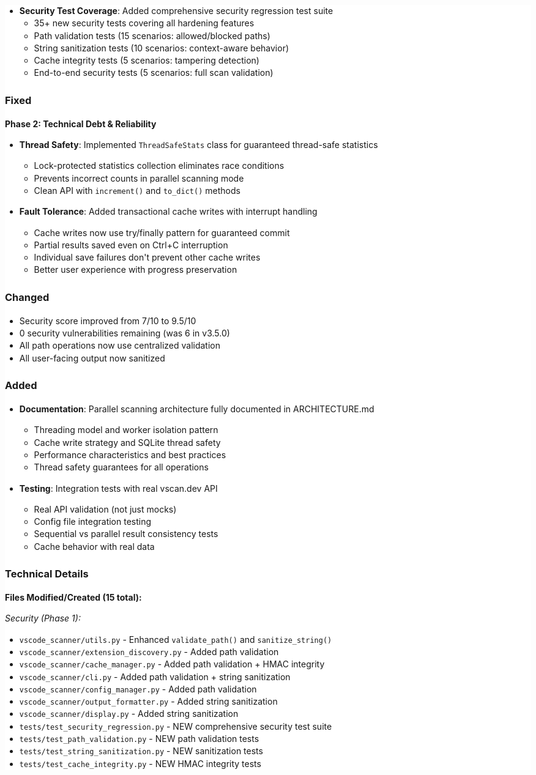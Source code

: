 - **Security Test Coverage**: Added comprehensive security regression test suite
  - 35+ new security tests covering all hardening features
  - Path validation tests (15 scenarios: allowed/blocked paths)
  - String sanitization tests (10 scenarios: context-aware behavior)
  - Cache integrity tests (5 scenarios: tampering detection)
  - End-to-end security tests (5 scenarios: full scan validation)

### Fixed

**Phase 2: Technical Debt & Reliability**

- **Thread Safety**: Implemented `ThreadSafeStats` class for guaranteed thread-safe statistics
  - Lock-protected statistics collection eliminates race conditions
  - Prevents incorrect counts in parallel scanning mode
  - Clean API with `increment()` and `to_dict()` methods

- **Fault Tolerance**: Added transactional cache writes with interrupt handling
  - Cache writes now use try/finally pattern for guaranteed commit
  - Partial results saved even on Ctrl+C interruption
  - Individual save failures don't prevent other cache writes
  - Better user experience with progress preservation

### Changed

- Security score improved from 7/10 to 9.5/10
- 0 security vulnerabilities remaining (was 6 in v3.5.0)
- All path operations now use centralized validation
- All user-facing output now sanitized

### Added

- **Documentation**: Parallel scanning architecture fully documented in ARCHITECTURE.md
  - Threading model and worker isolation pattern
  - Cache write strategy and SQLite thread safety
  - Performance characteristics and best practices
  - Thread safety guarantees for all operations

- **Testing**: Integration tests with real vscan.dev API
  - Real API validation (not just mocks)
  - Config file integration testing
  - Sequential vs parallel result consistency tests
  - Cache behavior with real data

### Technical Details

**Files Modified/Created (15 total):**

*Security (Phase 1):*
- `vscode_scanner/utils.py` - Enhanced `validate_path()` and `sanitize_string()`
- `vscode_scanner/extension_discovery.py` - Added path validation
- `vscode_scanner/cache_manager.py` - Added path validation + HMAC integrity
- `vscode_scanner/cli.py` - Added path validation + string sanitization
- `vscode_scanner/config_manager.py` - Added path validation
- `vscode_scanner/output_formatter.py` - Added string sanitization
- `vscode_scanner/display.py` - Added string sanitization
- `tests/test_security_regression.py` - NEW comprehensive security test suite
- `tests/test_path_validation.py` - NEW path validation tests
- `tests/test_string_sanitization.py` - NEW sanitization tests
- `tests/test_cache_integrity.py` - NEW HMAC integrity tests
